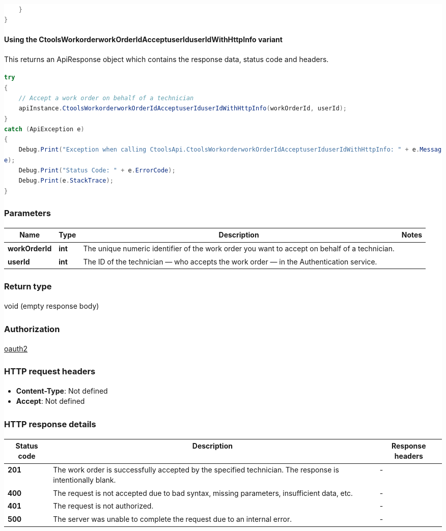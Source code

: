 ```csharp
    }
}
```

#### Using the CtoolsWorkorderworkOrderIdAcceptuserIduserIdWithHttpInfo variant
This returns an ApiResponse object which contains the response data, status code and headers.

```csharp
try
{
    // Accept a work order on behalf of a technician
    apiInstance.CtoolsWorkorderworkOrderIdAcceptuserIduserIdWithHttpInfo(workOrderId, userId);
}
catch (ApiException e)
{
    Debug.Print("Exception when calling CtoolsApi.CtoolsWorkorderworkOrderIdAcceptuserIduserIdWithHttpInfo: " + e.Message);
    Debug.Print("Status Code: " + e.ErrorCode);
    Debug.Print(e.StackTrace);
}
```

### Parameters

| Name | Type | Description | Notes |
|------|------|-------------|-------|
| **workOrderId** | **int** | The unique numeric identifier of the work order you want to accept on behalf of a technician. |  |
| **userId** | **int** | The ID of the technician — who accepts the work order — in the Authentication service. |  |

### Return type

void (empty response body)

### Authorization

[oauth2](../README.md#oauth2)

### HTTP request headers

 - **Content-Type**: Not defined
 - **Accept**: Not defined


### HTTP response details
| Status code | Description | Response headers |
|-------------|-------------|------------------|
| **201** | The work order is successfully accepted by the specified technician. The response is intentionally blank. |  -  |
| **400** | The request is not accepted due to bad syntax, missing parameters, insufficient data, etc. |  -  |
| **401** | The request is not authorized. |  -  |
| **500** | The server was unable to complete the request due to an internal error. |  -  |
